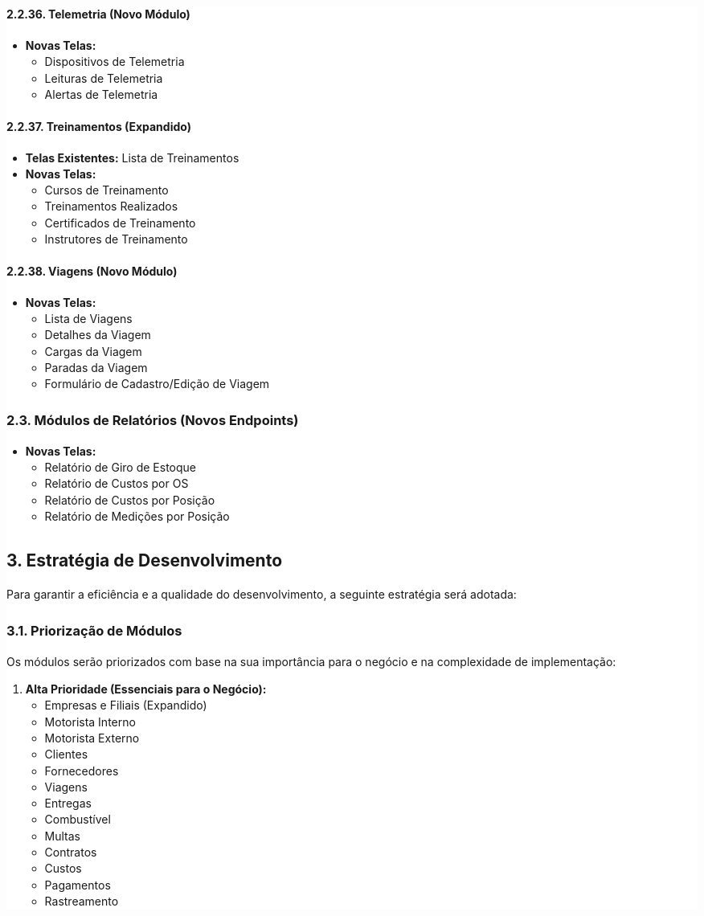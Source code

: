 #### 2.2.36. Telemetria (Novo Módulo)

*   **Novas Telas:**
    *   Dispositivos de Telemetria
    *   Leituras de Telemetria
    *   Alertas de Telemetria

#### 2.2.37. Treinamentos (Expandido)

*   **Telas Existentes:** Lista de Treinamentos
*   **Novas Telas:**
    *   Cursos de Treinamento
    *   Treinamentos Realizados
    *   Certificados de Treinamento
    *   Instrutores de Treinamento

#### 2.2.38. Viagens (Novo Módulo)

*   **Novas Telas:**
    *   Lista de Viagens
    *   Detalhes da Viagem
    *   Cargas da Viagem
    *   Paradas da Viagem
    *   Formulário de Cadastro/Edição de Viagem

### 2.3. Módulos de Relatórios (Novos Endpoints)

*   **Novas Telas:**
    *   Relatório de Giro de Estoque
    *   Relatório de Custos por OS
    *   Relatório de Custos por Posição
    *   Relatório de Medições por Posição

## 3. Estratégia de Desenvolvimento

Para garantir a eficiência e a qualidade do desenvolvimento, a seguinte estratégia será adotada:

### 3.1. Priorização de Módulos

Os módulos serão priorizados com base na sua importância para o negócio e na complexidade de implementação:

1.  **Alta Prioridade (Essenciais para o Negócio):**
    *   Empresas e Filiais (Expandido)
    *   Motorista Interno
    *   Motorista Externo
    *   Clientes
    *   Fornecedores
    *   Viagens
    *   Entregas
    *   Combustível
    *   Multas
    *   Contratos
    *   Custos
    *   Pagamentos
    *   Rastreamento
